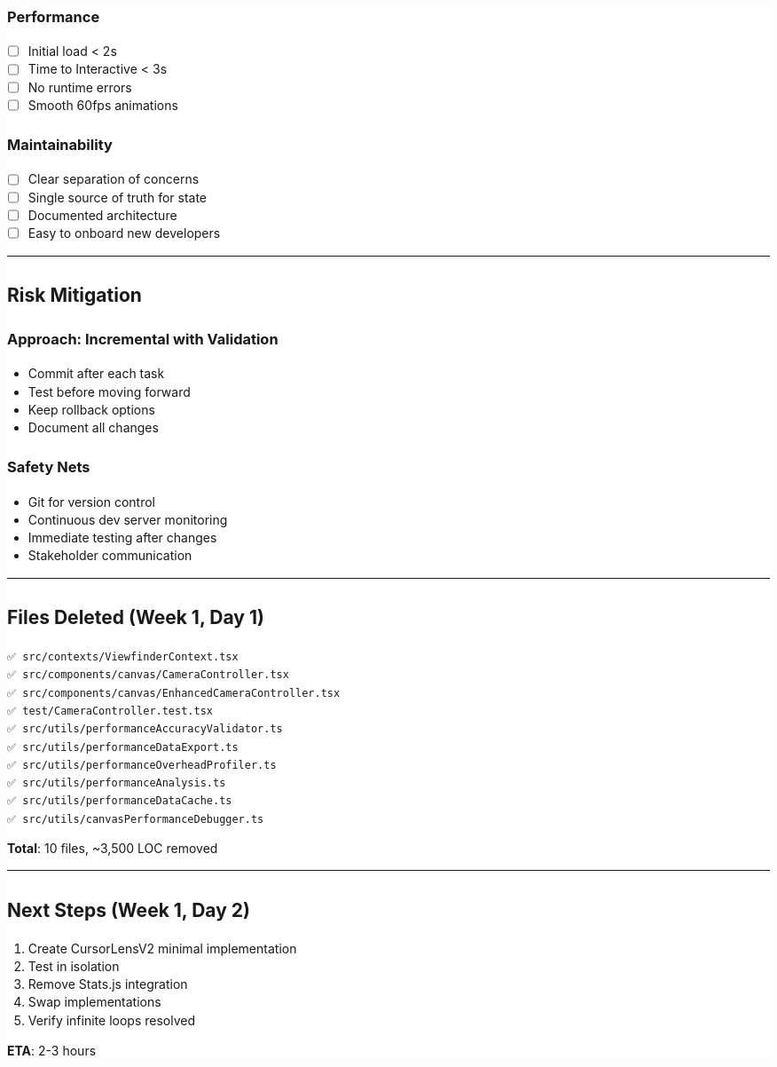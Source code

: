 ### Performance
- [ ] Initial load < 2s
- [ ] Time to Interactive < 3s
- [ ] No runtime errors
- [ ] Smooth 60fps animations

### Maintainability
- [ ] Clear separation of concerns
- [ ] Single source of truth for state
- [ ] Documented architecture
- [ ] Easy to onboard new developers

---

## Risk Mitigation

### Approach: Incremental with Validation
- Commit after each task
- Test before moving forward
- Keep rollback options
- Document all changes

### Safety Nets
- Git for version control
- Continuous dev server monitoring
- Immediate testing after changes
- Stakeholder communication

---

## Files Deleted (Week 1, Day 1)

```
✅ src/contexts/ViewfinderContext.tsx
✅ src/components/canvas/CameraController.tsx
✅ src/components/canvas/EnhancedCameraController.tsx
✅ test/CameraController.test.tsx
✅ src/utils/performanceAccuracyValidator.ts
✅ src/utils/performanceDataExport.ts
✅ src/utils/performanceOverheadProfiler.ts
✅ src/utils/performanceAnalysis.ts
✅ src/utils/performanceDataCache.ts
✅ src/utils/canvasPerformanceDebugger.ts
```

**Total**: 10 files, ~3,500 LOC removed

---

## Next Steps (Week 1, Day 2)

1. Create CursorLensV2 minimal implementation
2. Test in isolation
3. Remove Stats.js integration
4. Swap implementations
5. Verify infinite loops resolved

**ETA**: 2-3 hours
